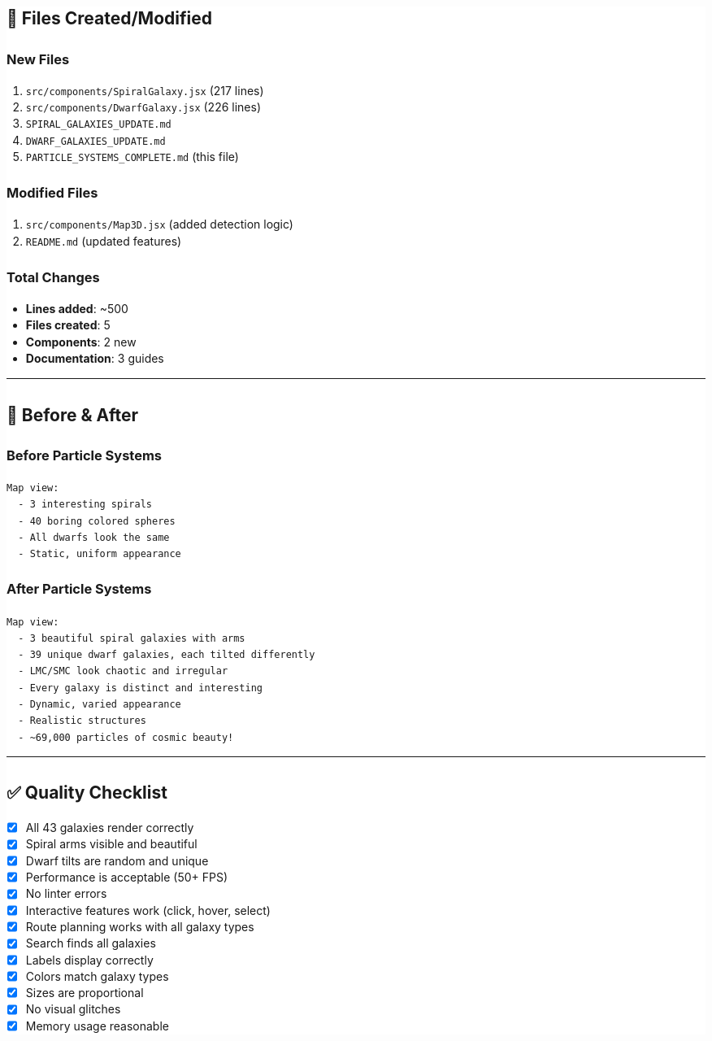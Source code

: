 
## 📁 Files Created/Modified

### New Files
1. `src/components/SpiralGalaxy.jsx` (217 lines)
2. `src/components/DwarfGalaxy.jsx` (226 lines)
3. `SPIRAL_GALAXIES_UPDATE.md`
4. `DWARF_GALAXIES_UPDATE.md`
5. `PARTICLE_SYSTEMS_COMPLETE.md` (this file)

### Modified Files
1. `src/components/Map3D.jsx` (added detection logic)
2. `README.md` (updated features)

### Total Changes
- **Lines added**: ~500
- **Files created**: 5
- **Components**: 2 new
- **Documentation**: 3 guides

---

## 🎨 Before & After

### Before Particle Systems
```
Map view:
  - 3 interesting spirals
  - 40 boring colored spheres
  - All dwarfs look the same
  - Static, uniform appearance
```

### After Particle Systems
```
Map view:
  - 3 beautiful spiral galaxies with arms
  - 39 unique dwarf galaxies, each tilted differently
  - LMC/SMC look chaotic and irregular
  - Every galaxy is distinct and interesting
  - Dynamic, varied appearance
  - Realistic structures
  - ~69,000 particles of cosmic beauty!
```

---

## ✅ Quality Checklist

- [x] All 43 galaxies render correctly
- [x] Spiral arms visible and beautiful
- [x] Dwarf tilts are random and unique
- [x] Performance is acceptable (50+ FPS)
- [x] No linter errors
- [x] Interactive features work (click, hover, select)
- [x] Route planning works with all galaxy types
- [x] Search finds all galaxies
- [x] Labels display correctly
- [x] Colors match galaxy types
- [x] Sizes are proportional
- [x] No visual glitches
- [x] Memory usage reasonable